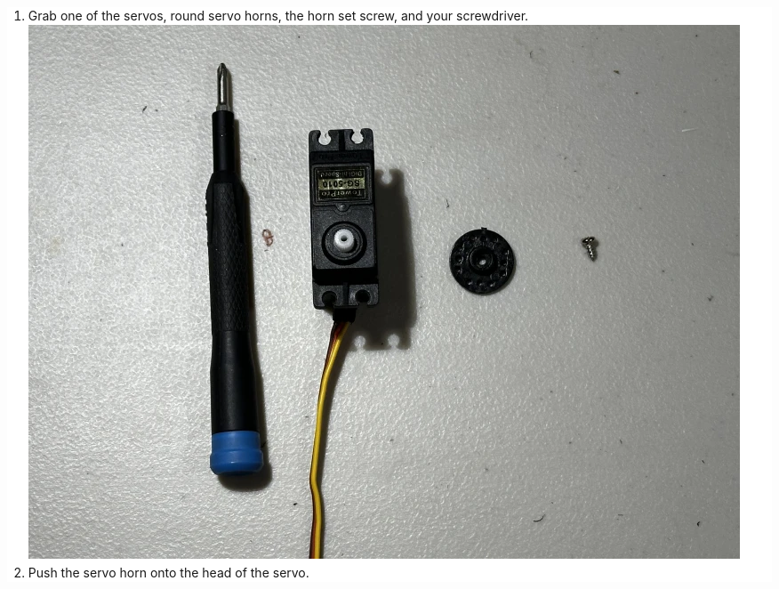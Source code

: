 1. Grab one of the servos, round servo horns, the horn set screw, and your screwdriver.
   ![first set of parts](assets/buildStep02.webp)
1. Push the servo horn onto the head of the servo.